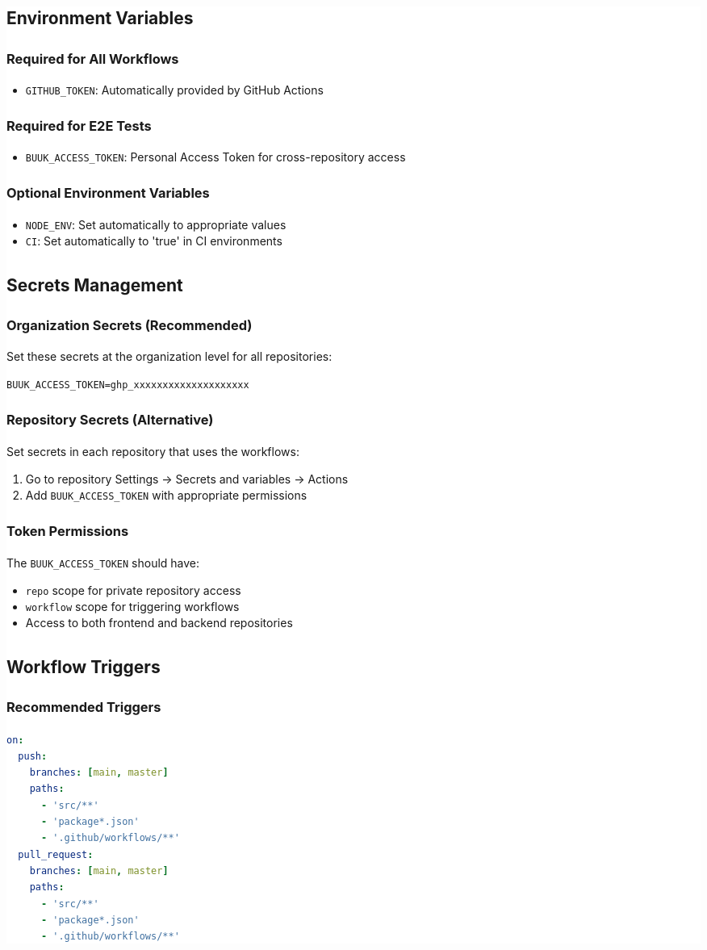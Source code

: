 ## Environment Variables

### Required for All Workflows
- `GITHUB_TOKEN`: Automatically provided by GitHub Actions

### Required for E2E Tests
- `BUUK_ACCESS_TOKEN`: Personal Access Token for cross-repository access

### Optional Environment Variables
- `NODE_ENV`: Set automatically to appropriate values
- `CI`: Set automatically to 'true' in CI environments

## Secrets Management

### Organization Secrets (Recommended)
Set these secrets at the organization level for all repositories:

```
BUUK_ACCESS_TOKEN=ghp_xxxxxxxxxxxxxxxxxxxx
```

### Repository Secrets (Alternative)
Set secrets in each repository that uses the workflows:

1. Go to repository Settings → Secrets and variables → Actions
2. Add `BUUK_ACCESS_TOKEN` with appropriate permissions

### Token Permissions
The `BUUK_ACCESS_TOKEN` should have:
- `repo` scope for private repository access
- `workflow` scope for triggering workflows
- Access to both frontend and backend repositories

## Workflow Triggers

### Recommended Triggers
```yaml
on:
  push:
    branches: [main, master]
    paths:
      - 'src/**'
      - 'package*.json'
      - '.github/workflows/**'
  pull_request:
    branches: [main, master]
    paths:
      - 'src/**'
      - 'package*.json'
      - '.github/workflows/**'
```
